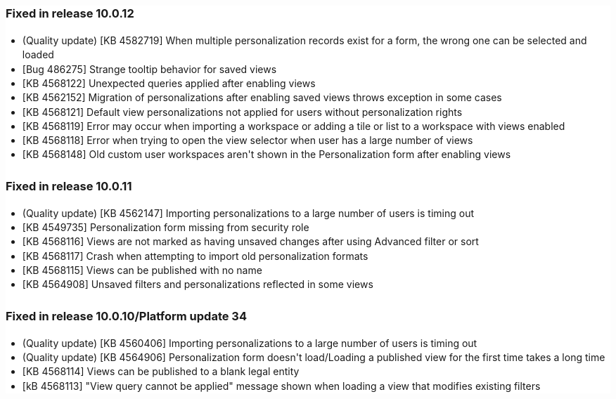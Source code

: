 ### Fixed in release 10.0.12

-  (Quality update) [KB 4582719] When multiple personalization records exist for a form, the wrong one can be selected and loaded
-  [Bug 486275] Strange tooltip behavior for saved views 
-  [KB 4568122] Unexpected queries applied after enabling views
-  [KB 4562152] Migration of personalizations after enabling saved views throws exception in some cases 
-  [KB 4568121] Default view personalizations not applied for users without personalization rights
-  [KB 4568119] Error may occur when importing a workspace or adding a tile or list to a workspace with views enabled
-  [KB 4568118] Error when trying to open the view selector when user has a large number of views
-  [KB 4568148] Old custom user workspaces aren't shown in the Personalization form after enabling views

### Fixed in release 10.0.11

-  (Quality update) [KB 4562147] Importing personalizations to a large number of users is timing out 
-  [KB 4549735] Personalization form missing from security role 
-  [KB 4568116] Views are not marked as having unsaved changes after using Advanced filter or sort
-  [KB 4568117] Crash when attempting to import old personalization formats
-  [KB 4568115] Views can be published with no name
-  [KB 4564908] Unsaved filters and personalizations reflected in some views 

### Fixed in release 10.0.10/Platform update 34
-  (Quality update) [KB 4560406] Importing personalizations to a large number of users is timing out 
-  (Quality update) [KB 4564906] Personalization form doesn't load/Loading a published view for the first time takes a long time
-  [KB 4568114] Views can be published to a blank legal entity
-  [kB 4568113] "View query cannot be applied" message shown when loading a view that modifies existing filters
